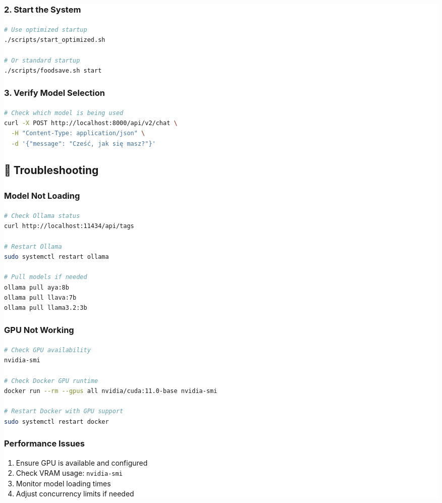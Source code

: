### 2. Start the System
```bash
# Use optimized startup
./scripts/start_optimized.sh

# Or standard startup
./scripts/foodsave.sh start
```

### 3. Verify Model Selection
```bash
# Check which model is being used
curl -X POST http://localhost:8000/api/v2/chat \
  -H "Content-Type: application/json" \
  -d '{"message": "Cześć, jak się masz?"}'
```

## 🔧 Troubleshooting

### Model Not Loading
```bash
# Check Ollama status
curl http://localhost:11434/api/tags

# Restart Ollama
sudo systemctl restart ollama

# Pull models if needed
ollama pull aya:8b
ollama pull llava:7b
ollama pull llama3.2:3b
```

### GPU Not Working
```bash
# Check GPU availability
nvidia-smi

# Check Docker GPU runtime
docker run --rm --gpus all nvidia/cuda:11.0-base nvidia-smi

# Restart Docker with GPU support
sudo systemctl restart docker
```

### Performance Issues
1. Ensure GPU is available and configured
2. Check VRAM usage: `nvidia-smi`
3. Monitor model loading times
4. Adjust concurrency limits if needed
